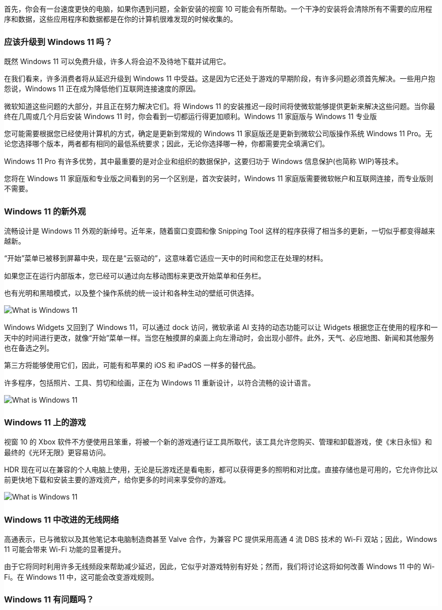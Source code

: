 首先，你会有一台速度更快的电脑，如果你遇到问题，全新安装的视窗 10 可能会有所帮助。一个干净的安装将会清除所有不需要的应用程序和数据，这些应用程序和数据都是在你的计算机很难发现的时候收集的。

### 应该升级到 Windows 11 吗？

既然 Windows 11 可以免费升级，许多人将会迫不及待地下载并试用它。

在我们看来，许多消费者将从延迟升级到 Windows 11 中受益。这是因为它还处于游戏的早期阶段，有许多问题必须首先解决。一些用户抱怨说，Windows 11 正在成为降低他们互联网连接速度的原因。

微软知道这些问题的大部分，并且正在努力解决它们。将 Windows 11 的安装推迟一段时间将使微软能够提供更新来解决这些问题。当你最终在几周或几个月后安装 Windows 11 时，你会看到一切都运行得更加顺利。Windows 11 家庭版与 Windows 11 专业版

您可能需要根据您已经使用计算机的方式，确定是更新到常规的 Windows 11 家庭版还是更新到微软公司版操作系统 Windows 11 Pro。无论您选择哪个版本，两者都有相同的最低系统要求；因此，无论你选择哪一种，你都需要完全填满它们。

Windows 11 Pro 有许多优势，其中最重要的是对企业和组织的数据保护，这要归功于 Windows 信息保护(也简称 WIP)等技术。

您将在 Windows 11 家庭版和专业版之间看到的另一个区别是，首次安装时，Windows 11 家庭版需要微软帐户和互联网连接，而专业版则不需要。

### Windows 11 的新外观

流畅设计是 Windows 11 外观的新绰号。近年来，随着窗口变圆和像 Snipping Tool 这样的程序获得了相当多的更新，一切似乎都变得越来越新。

“开始”菜单已被移到屏幕中央，现在是“云驱动的”，这意味着它适应一天中的时间和您正在处理的材料。

如果您正在运行内部版本，您已经可以通过向左移动图标来更改开始菜单和任务栏。

也有光明和黑暗模式，以及整个操作系统的统一设计和各种生动的壁纸可供选择。

![What is Windows 11](../Images/090c86361a4825f19b290dd4a94f062b.png)

Windows Widgets 又回到了 Windows 11，可以通过 dock 访问，微软承诺 AI 支持的动态功能可以让 Widgets 根据您正在使用的程序和一天中的时间进行更改，就像“开始”菜单一样。当您在触摸屏的桌面上向左滑动时，会出现小部件。此外，天气、必应地图、新闻和其他服务也在备选之列。

第三方将能够使用它们，因此，可能有和苹果的 iOS 和 iPadOS 一样多的替代品。

许多程序，包括照片、工具、剪切和绘画，正在为 Windows 11 重新设计，以符合流畅的设计语言。

![What is Windows 11](../Images/c9a8f83b84b5aeb6df28ddb36c164b64.png)

### Windows 11 上的游戏

视窗 10 的 Xbox 软件不方便使用且笨重，将被一个新的游戏通行证工具所取代，该工具允许您购买、管理和卸载游戏，使《末日永恒》和最终的《光环无限》更容易访问。

HDR 现在可以在兼容的个人电脑上使用，无论是玩游戏还是看电影，都可以获得更多的照明和对比度。直接存储也是可用的，它允许你比以前更快地下载和安装主要的游戏资产，给你更多的时间来享受你的游戏。

![What is Windows 11](../Images/5574613a468953604deebcfb252d199b.png)

### Windows 11 中改进的无线网络

高通表示，已与微软以及其他笔记本电脑制造商甚至 Valve 合作，为兼容 PC 提供采用高通 4 流 DBS 技术的 Wi-Fi 双站；因此，Windows 11 可能会带来 Wi-Fi 功能的显著提升。

由于它将同时利用许多无线频段来帮助减少延迟，因此，它似乎对游戏特别有好处；然而，我们将讨论这将如何改善 Windows 11 中的 Wi-Fi。在 Windows 11 中，这可能会改变游戏规则。

### Windows 11 有问题吗？
